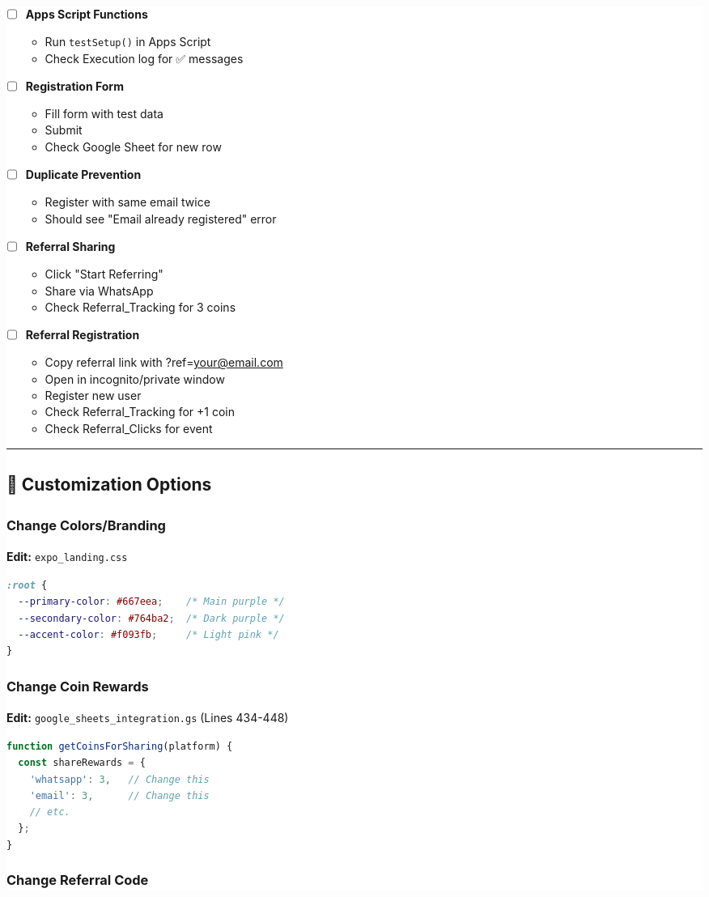 - [ ] **Apps Script Functions**
  - Run `testSetup()` in Apps Script
  - Check Execution log for ✅ messages

- [ ] **Registration Form**
  - Fill form with test data
  - Submit
  - Check Google Sheet for new row

- [ ] **Duplicate Prevention**
  - Register with same email twice
  - Should see "Email already registered" error

- [ ] **Referral Sharing**
  - Click "Start Referring"
  - Share via WhatsApp
  - Check Referral_Tracking for 3 coins

- [ ] **Referral Registration**
  - Copy referral link with ?ref=your@email.com
  - Open in incognito/private window
  - Register new user
  - Check Referral_Tracking for +1 coin
  - Check Referral_Clicks for event

---

## 🎨 Customization Options

### Change Colors/Branding

**Edit:** `expo_landing.css`
```css
:root {
  --primary-color: #667eea;    /* Main purple */
  --secondary-color: #764ba2;  /* Dark purple */
  --accent-color: #f093fb;     /* Light pink */
}
```

### Change Coin Rewards

**Edit:** `google_sheets_integration.gs` (Lines 434-448)
```javascript
function getCoinsForSharing(platform) {
  const shareRewards = {
    'whatsapp': 3,   // Change this
    'email': 3,      // Change this
    // etc.
  };
}
```

### Change Referral Code
